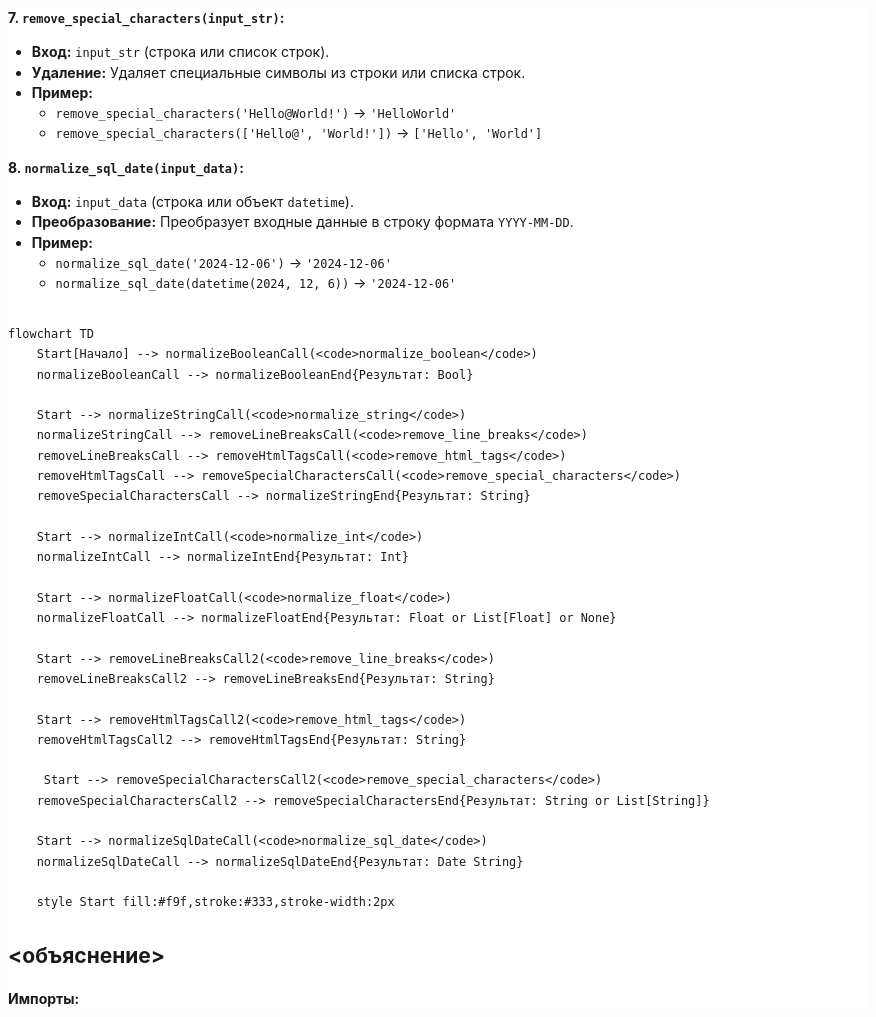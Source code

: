 **7. `remove_special_characters(input_str)`:**
   - **Вход:** `input_str` (строка или список строк).
   - **Удаление:** Удаляет специальные символы из строки или списка строк.
   - **Пример:**
     - `remove_special_characters('Hello@World!')` → `'HelloWorld'`
     - `remove_special_characters(['Hello@', 'World!'])` → `['Hello', 'World']`

**8. `normalize_sql_date(input_data)`:**
   - **Вход:** `input_data` (строка или объект `datetime`).
   - **Преобразование:** Преобразует входные данные в строку формата `YYYY-MM-DD`.
   - **Пример:**
     - `normalize_sql_date('2024-12-06')` → `'2024-12-06'`
     - `normalize_sql_date(datetime(2024, 12, 6))` → `'2024-12-06'`

## <mermaid>

```mermaid
flowchart TD
    Start[Начало] --> normalizeBooleanCall(<code>normalize_boolean</code>)
    normalizeBooleanCall --> normalizeBooleanEnd{Результат: Bool}

    Start --> normalizeStringCall(<code>normalize_string</code>)
    normalizeStringCall --> removeLineBreaksCall(<code>remove_line_breaks</code>)
    removeLineBreaksCall --> removeHtmlTagsCall(<code>remove_html_tags</code>)
    removeHtmlTagsCall --> removeSpecialCharactersCall(<code>remove_special_characters</code>)
    removeSpecialCharactersCall --> normalizeStringEnd{Результат: String}

    Start --> normalizeIntCall(<code>normalize_int</code>)
    normalizeIntCall --> normalizeIntEnd{Результат: Int}

    Start --> normalizeFloatCall(<code>normalize_float</code>)
    normalizeFloatCall --> normalizeFloatEnd{Результат: Float or List[Float] or None}

    Start --> removeLineBreaksCall2(<code>remove_line_breaks</code>)
    removeLineBreaksCall2 --> removeLineBreaksEnd{Результат: String}

    Start --> removeHtmlTagsCall2(<code>remove_html_tags</code>)
    removeHtmlTagsCall2 --> removeHtmlTagsEnd{Результат: String}

     Start --> removeSpecialCharactersCall2(<code>remove_special_characters</code>)
    removeSpecialCharactersCall2 --> removeSpecialCharactersEnd{Результат: String or List[String]}

    Start --> normalizeSqlDateCall(<code>normalize_sql_date</code>)
    normalizeSqlDateCall --> normalizeSqlDateEnd{Результат: Date String}

    style Start fill:#f9f,stroke:#333,stroke-width:2px
```

## <объяснение>

**Импорты:**
